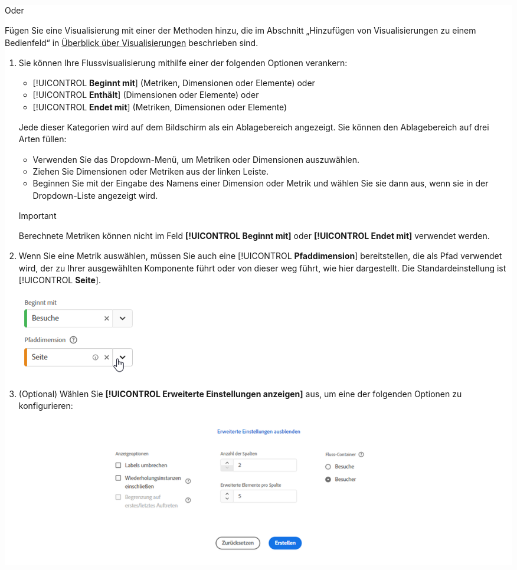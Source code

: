    Oder

   Fügen Sie eine Visualisierung mit einer der Methoden hinzu, die im Abschnitt „Hinzufügen von Visualisierungen zu einem Bedienfeld“ in [Überblick über Visualisierungen](/help/analyze/analysis-workspace/visualizations/freeform-analysis-visualizations.md) beschrieben sind.

1. Sie können Ihre Flussvisualisierung mithilfe einer der folgenden Optionen verankern:

   * [!UICONTROL **Beginnt mit**] (Metriken, Dimensionen oder Elemente) oder
   * [!UICONTROL **Enthält**] (Dimensionen oder Elemente) oder
   * [!UICONTROL **Endet mit**] (Metriken, Dimensionen oder Elemente)

   Jede dieser Kategorien wird auf dem Bildschirm als ein Ablagebereich angezeigt. Sie können den Ablagebereich auf drei Arten füllen:

   * Verwenden Sie das Dropdown-Menü, um Metriken oder Dimensionen auszuwählen.
   * Ziehen Sie Dimensionen oder Metriken aus der linken Leiste.
   * Beginnen Sie mit der Eingabe des Namens einer Dimension oder Metrik und wählen Sie sie dann aus, wenn sie in der Dropdown-Liste angezeigt wird.

   >[!IMPORTANT]
   >
   >Berechnete Metriken können nicht im Feld **[!UICONTROL Beginnt mit]** oder **[!UICONTROL Endet mit]** verwendet werden.

1. Wenn Sie eine Metrik auswählen, müssen Sie auch eine [!UICONTROL **Pfaddimension**] bereitstellen, die als Pfad verwendet wird, der zu Ihrer ausgewählten Komponente führt oder von dieser weg führt, wie hier dargestellt. Die Standardeinstellung ist [!UICONTROL **Seite**].

   ![Pfaddimension](assets/pathing-dim.png)

1. (Optional) Wählen Sie **[!UICONTROL Erweiterte Einstellungen anzeigen]** aus, um eine der folgenden Optionen zu konfigurieren:

   ![Erweiterte Einstellungen](assets/adv-settings.png)
